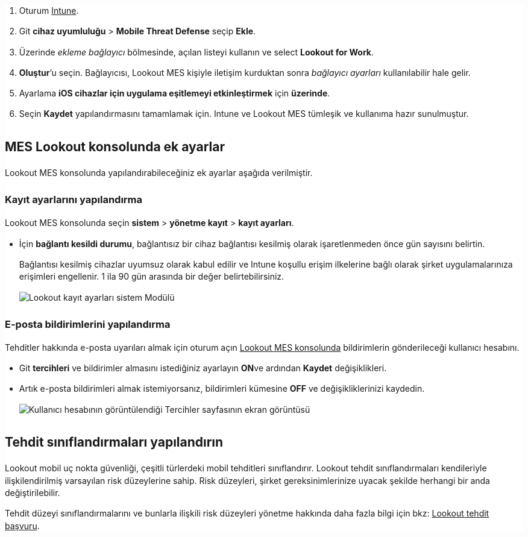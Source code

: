 1. Oturum [Intune](https://go.microsoft.com/fwlink/?linkid=2090973).

2. Git **cihaz uyumluluğu** > **Mobile Threat Defense** seçip **Ekle**.

3. Üzerinde *ekleme bağlayıcı* bölmesinde, açılan listeyi kullanın ve select **Lookout for Work**.  

4. **Oluştur**’u seçin. Bağlayıcısı, Lookout MES kişiyle iletişim kurduktan sonra *bağlayıcı ayarları* kullanılabilir hale gelir.

5. Ayarlama **iOS cihazlar için uygulama eşitlemeyi etkinleştirmek** için **üzerinde**. 

6. Seçin **Kaydet** yapılandırmasını tamamlamak için.  Intune ve Lookout MES tümleşik ve kullanıma hazır sunulmuştur.


## <a name="additional-settings-in-the-lookout-mes-console"></a>MES Lookout konsolunda ek ayarlar
Lookout MES konsolunda yapılandırabileceğiniz ek ayarlar aşağıda verilmiştir.  

### <a name="configure-enrollment-settings"></a>Kayıt ayarlarını yapılandırma
Lookout MES konsolunda seçin **sistem** > **yönetme kayıt** > **kayıt ayarları**.  

- İçin **bağlantı kesildi durumu**, bağlantısız bir cihaz bağlantısı kesilmiş olarak işaretlenmeden önce gün sayısını belirtin.  

  Bağlantısı kesilmiş cihazlar uyumsuz olarak kabul edilir ve Intune koşullu erişim ilkelerine bağlı olarak şirket uygulamalarınıza erişimleri engellenir. 1 ila 90 gün arasında bir değer belirtebilirsiniz.

  ![Lookout kayıt ayarları sistem Modülü](./media/lookout-mtd-connector-integration/lookout-console-enrollment-settings.png)

### <a name="configure-email-notifications"></a>E-posta bildirimlerini yapılandırma
Tehditler hakkında e-posta uyarıları almak için oturum açın [Lookout MES konsolunda](https://aad.lookout.com) bildirimlerin gönderileceği kullanıcı hesabını.  

- Git **tercihleri** ve bildirimler almasını istediğiniz ayarlayın **ON**ve ardından **Kaydet** değişiklikleri.  

- Artık e-posta bildirimleri almak istemiyorsanız, bildirimleri kümesine **OFF** ve değişikliklerinizi kaydedin.

  ![Kullanıcı hesabının görüntülendiği Tercihler sayfasının ekran görüntüsü](./media/lookout-mtd-connector-integration/lookout-mtp-email-notifications.png)



## <a name="configure-threat-classifications"></a>Tehdit sınıflandırmaları yapılandırın  
Lookout mobil uç nokta güvenliği, çeşitli türlerdeki mobil tehditleri sınıflandırır. Lookout tehdit sınıflandırmaları kendileriyle ilişkilendirilmiş varsayılan risk düzeylerine sahip. Risk düzeyleri, şirket gereksinimlerinize uyacak şekilde herhangi bir anda değiştirilebilir.

Tehdit düzeyi sınıflandırmalarını ve bunlarla ilişkili risk düzeyleri yönetme hakkında daha fazla bilgi için bkz: [Lookout tehdit başvuru](https://enterprise.support.lookout.com/hc/articles/360011812974).
